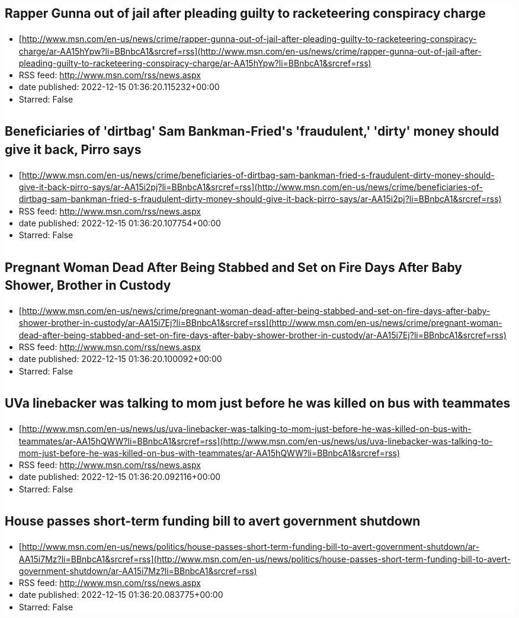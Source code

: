 

## Rapper Gunna out of jail after pleading guilty to racketeering conspiracy charge
 - [http://www.msn.com/en-us/news/crime/rapper-gunna-out-of-jail-after-pleading-guilty-to-racketeering-conspiracy-charge/ar-AA15hYpw?li=BBnbcA1&srcref=rss](http://www.msn.com/en-us/news/crime/rapper-gunna-out-of-jail-after-pleading-guilty-to-racketeering-conspiracy-charge/ar-AA15hYpw?li=BBnbcA1&srcref=rss)
 - RSS feed: http://www.msn.com/rss/news.aspx
 - date published: 2022-12-15 01:36:20.115232+00:00
 - Starred: False



## Beneficiaries of 'dirtbag' Sam Bankman-Fried's 'fraudulent,' 'dirty' money should give it back, Pirro says
 - [http://www.msn.com/en-us/news/crime/beneficiaries-of-dirtbag-sam-bankman-fried-s-fraudulent-dirty-money-should-give-it-back-pirro-says/ar-AA15i2pj?li=BBnbcA1&srcref=rss](http://www.msn.com/en-us/news/crime/beneficiaries-of-dirtbag-sam-bankman-fried-s-fraudulent-dirty-money-should-give-it-back-pirro-says/ar-AA15i2pj?li=BBnbcA1&srcref=rss)
 - RSS feed: http://www.msn.com/rss/news.aspx
 - date published: 2022-12-15 01:36:20.107754+00:00
 - Starred: False



## Pregnant Woman Dead After Being Stabbed and Set on Fire Days After Baby Shower, Brother in Custody
 - [http://www.msn.com/en-us/news/crime/pregnant-woman-dead-after-being-stabbed-and-set-on-fire-days-after-baby-shower-brother-in-custody/ar-AA15i7Ej?li=BBnbcA1&srcref=rss](http://www.msn.com/en-us/news/crime/pregnant-woman-dead-after-being-stabbed-and-set-on-fire-days-after-baby-shower-brother-in-custody/ar-AA15i7Ej?li=BBnbcA1&srcref=rss)
 - RSS feed: http://www.msn.com/rss/news.aspx
 - date published: 2022-12-15 01:36:20.100092+00:00
 - Starred: False



## UVa linebacker was talking to mom just before he was killed on bus with teammates
 - [http://www.msn.com/en-us/news/us/uva-linebacker-was-talking-to-mom-just-before-he-was-killed-on-bus-with-teammates/ar-AA15hQWW?li=BBnbcA1&srcref=rss](http://www.msn.com/en-us/news/us/uva-linebacker-was-talking-to-mom-just-before-he-was-killed-on-bus-with-teammates/ar-AA15hQWW?li=BBnbcA1&srcref=rss)
 - RSS feed: http://www.msn.com/rss/news.aspx
 - date published: 2022-12-15 01:36:20.092116+00:00
 - Starred: False



## House passes short-term funding bill to avert government shutdown
 - [http://www.msn.com/en-us/news/politics/house-passes-short-term-funding-bill-to-avert-government-shutdown/ar-AA15i7Mz?li=BBnbcA1&srcref=rss](http://www.msn.com/en-us/news/politics/house-passes-short-term-funding-bill-to-avert-government-shutdown/ar-AA15i7Mz?li=BBnbcA1&srcref=rss)
 - RSS feed: http://www.msn.com/rss/news.aspx
 - date published: 2022-12-15 01:36:20.083775+00:00
 - Starred: False
